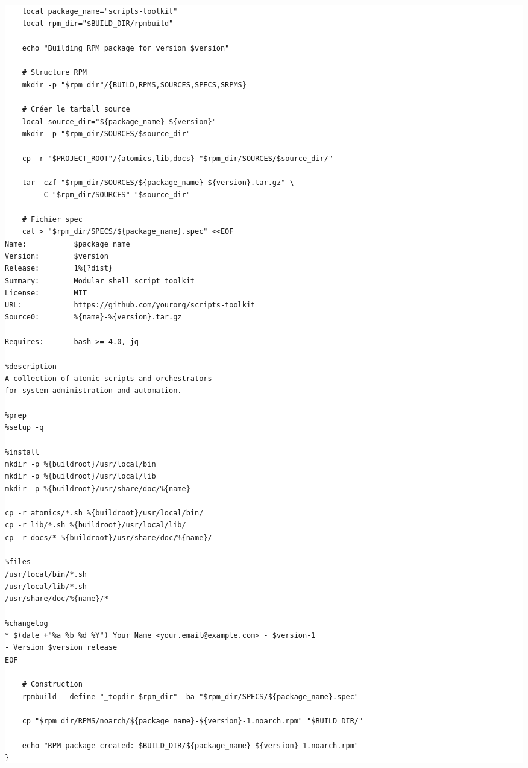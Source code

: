 ```
    local package_name="scripts-toolkit"
    local rpm_dir="$BUILD_DIR/rpmbuild"
    
    echo "Building RPM package for version $version"
    
    # Structure RPM
    mkdir -p "$rpm_dir"/{BUILD,RPMS,SOURCES,SPECS,SRPMS}
    
    # Créer le tarball source
    local source_dir="${package_name}-${version}"
    mkdir -p "$rpm_dir/SOURCES/$source_dir"
    
    cp -r "$PROJECT_ROOT"/{atomics,lib,docs} "$rpm_dir/SOURCES/$source_dir/"
    
    tar -czf "$rpm_dir/SOURCES/${package_name}-${version}.tar.gz" \
        -C "$rpm_dir/SOURCES" "$source_dir"
    
    # Fichier spec
    cat > "$rpm_dir/SPECS/${package_name}.spec" <<EOF
Name:           $package_name
Version:        $version
Release:        1%{?dist}
Summary:        Modular shell script toolkit
License:        MIT
URL:            https://github.com/yourorg/scripts-toolkit
Source0:        %{name}-%{version}.tar.gz

Requires:       bash >= 4.0, jq

%description
A collection of atomic scripts and orchestrators
for system administration and automation.

%prep
%setup -q

%install
mkdir -p %{buildroot}/usr/local/bin
mkdir -p %{buildroot}/usr/local/lib
mkdir -p %{buildroot}/usr/share/doc/%{name}

cp -r atomics/*.sh %{buildroot}/usr/local/bin/
cp -r lib/*.sh %{buildroot}/usr/local/lib/
cp -r docs/* %{buildroot}/usr/share/doc/%{name}/

%files
/usr/local/bin/*.sh
/usr/local/lib/*.sh
/usr/share/doc/%{name}/*

%changelog
* $(date +"%a %b %d %Y") Your Name <your.email@example.com> - $version-1
- Version $version release
EOF
    
    # Construction
    rpmbuild --define "_topdir $rpm_dir" -ba "$rpm_dir/SPECS/${package_name}.spec"
    
    cp "$rpm_dir/RPMS/noarch/${package_name}-${version}-1.noarch.rpm" "$BUILD_DIR/"
    
    echo "RPM package created: $BUILD_DIR/${package_name}-${version}-1.noarch.rpm"
}

```